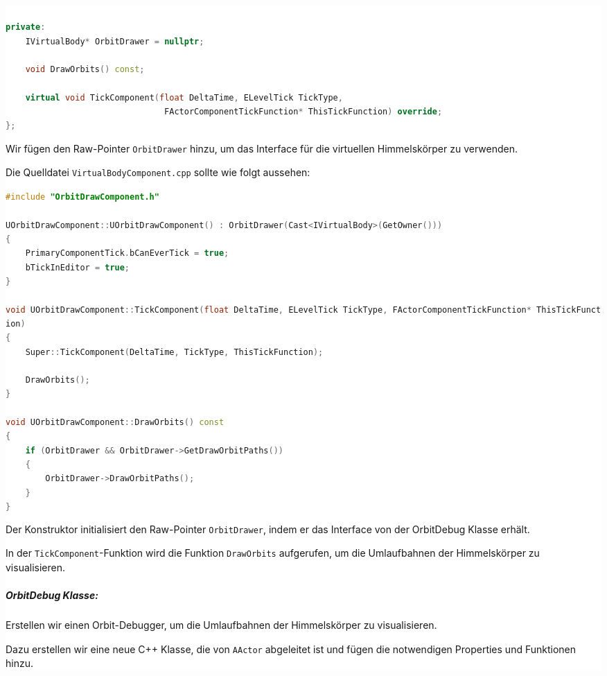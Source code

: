 ```cpp

private:
	IVirtualBody* OrbitDrawer = nullptr;
	
	void DrawOrbits() const;
	
	virtual void TickComponent(float DeltaTime, ELevelTick TickType,
								FActorComponentTickFunction* ThisTickFunction) override;
};
```

Wir fügen den Raw-Pointer `OrbitDrawer` hinzu, um das Interface für die virtuellen Himmelskörper zu verwenden.

Die Quelldatei `VirtualBodyComponent.cpp` sollte wie folgt aussehen:

```cpp
#include "OrbitDrawComponent.h"

UOrbitDrawComponent::UOrbitDrawComponent() : OrbitDrawer(Cast<IVirtualBody>(GetOwner()))
{
	PrimaryComponentTick.bCanEverTick = true;
	bTickInEditor = true;
}

void UOrbitDrawComponent::TickComponent(float DeltaTime, ELevelTick TickType, FActorComponentTickFunction* ThisTickFunction)
{
	Super::TickComponent(DeltaTime, TickType, ThisTickFunction);

	DrawOrbits();
}

void UOrbitDrawComponent::DrawOrbits() const
{
	if (OrbitDrawer && OrbitDrawer->GetDrawOrbitPaths())
	{
		OrbitDrawer->DrawOrbitPaths();
	}
}
```

Der Konstruktor initialisiert den Raw-Pointer `OrbitDrawer`, indem er das Interface von der OrbitDebug Klasse erhält.

In der `TickComponent`-Funktion wird die Funktion `DrawOrbits` aufgerufen, um die Umlaufbahnen der Himmelskörper zu visualisieren.

<a name="orbit-debug-klasse"></a>
##### *OrbitDebug Klasse:*

Erstellen wir einen Orbit-Debugger, um die Umlaufbahnen der Himmelskörper zu visualisieren.

Dazu erstellen wir eine neue C++ Klasse, die von `AActor` abgeleitet ist und fügen die notwendigen Properties und Funktionen hinzu.
